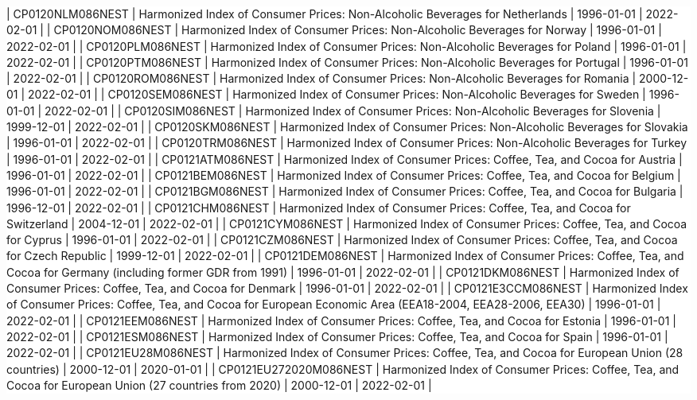 | CP0120NLM086NEST       | Harmonized Index of Consumer Prices: Non-Alcoholic Beverages for Netherlands                                                                                                                          | 1996-01-01          | 2022-02-01        |
| CP0120NOM086NEST       | Harmonized Index of Consumer Prices: Non-Alcoholic Beverages for Norway                                                                                                                               | 1996-01-01          | 2022-02-01        |
| CP0120PLM086NEST       | Harmonized Index of Consumer Prices: Non-Alcoholic Beverages for Poland                                                                                                                               | 1996-01-01          | 2022-02-01        |
| CP0120PTM086NEST       | Harmonized Index of Consumer Prices: Non-Alcoholic Beverages for Portugal                                                                                                                             | 1996-01-01          | 2022-02-01        |
| CP0120ROM086NEST       | Harmonized Index of Consumer Prices: Non-Alcoholic Beverages for Romania                                                                                                                              | 2000-12-01          | 2022-02-01        |
| CP0120SEM086NEST       | Harmonized Index of Consumer Prices: Non-Alcoholic Beverages for Sweden                                                                                                                               | 1996-01-01          | 2022-02-01        |
| CP0120SIM086NEST       | Harmonized Index of Consumer Prices: Non-Alcoholic Beverages for Slovenia                                                                                                                             | 1999-12-01          | 2022-02-01        |
| CP0120SKM086NEST       | Harmonized Index of Consumer Prices: Non-Alcoholic Beverages for Slovakia                                                                                                                             | 1996-01-01          | 2022-02-01        |
| CP0120TRM086NEST       | Harmonized Index of Consumer Prices: Non-Alcoholic Beverages for Turkey                                                                                                                               | 1996-01-01          | 2022-02-01        |
| CP0121ATM086NEST       | Harmonized Index of Consumer Prices: Coffee, Tea, and Cocoa for Austria                                                                                                                               | 1996-01-01          | 2022-02-01        |
| CP0121BEM086NEST       | Harmonized Index of Consumer Prices: Coffee, Tea, and Cocoa for Belgium                                                                                                                               | 1996-01-01          | 2022-02-01        |
| CP0121BGM086NEST       | Harmonized Index of Consumer Prices: Coffee, Tea, and Cocoa for Bulgaria                                                                                                                              | 1996-12-01          | 2022-02-01        |
| CP0121CHM086NEST       | Harmonized Index of Consumer Prices: Coffee, Tea, and Cocoa for Switzerland                                                                                                                           | 2004-12-01          | 2022-02-01        |
| CP0121CYM086NEST       | Harmonized Index of Consumer Prices: Coffee, Tea, and Cocoa for Cyprus                                                                                                                                | 1996-01-01          | 2022-02-01        |
| CP0121CZM086NEST       | Harmonized Index of Consumer Prices: Coffee, Tea, and Cocoa for Czech Republic                                                                                                                        | 1999-12-01          | 2022-02-01        |
| CP0121DEM086NEST       | Harmonized Index of Consumer Prices: Coffee, Tea, and Cocoa for Germany (including former GDR from 1991)                                                                                              | 1996-01-01          | 2022-02-01        |
| CP0121DKM086NEST       | Harmonized Index of Consumer Prices: Coffee, Tea, and Cocoa for Denmark                                                                                                                               | 1996-01-01          | 2022-02-01        |
| CP0121E3CCM086NEST     | Harmonized Index of Consumer Prices: Coffee, Tea, and Cocoa for European Economic Area (EEA18-2004, EEA28-2006, EEA30)                                                                                | 1996-01-01          | 2022-02-01        |
| CP0121EEM086NEST       | Harmonized Index of Consumer Prices: Coffee, Tea, and Cocoa for Estonia                                                                                                                               | 1996-01-01          | 2022-02-01        |
| CP0121ESM086NEST       | Harmonized Index of Consumer Prices: Coffee, Tea, and Cocoa for Spain                                                                                                                                 | 1996-01-01          | 2022-02-01        |
| CP0121EU28M086NEST     | Harmonized Index of Consumer Prices: Coffee, Tea, and Cocoa for European Union (28 countries)                                                                                                         | 2000-12-01          | 2020-01-01        |
| CP0121EU272020M086NEST | Harmonized Index of Consumer Prices: Coffee, Tea, and Cocoa for European Union (27 countries from 2020)                                                                                               | 2000-12-01          | 2022-02-01        |